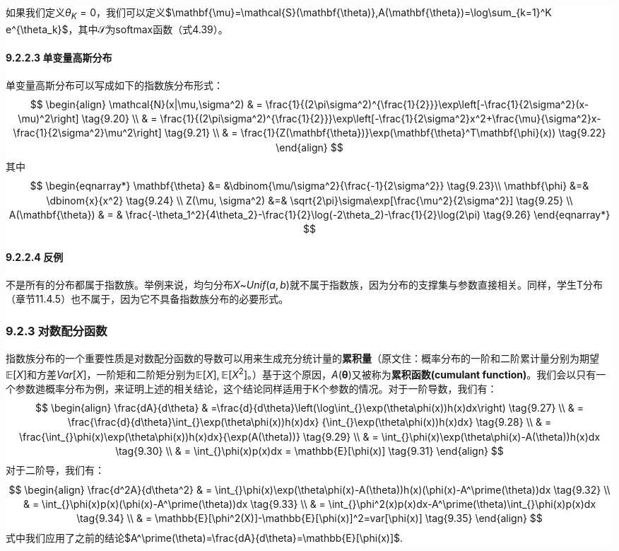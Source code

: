 如果我们定义$\theta_K=0$，我们可以定义$\mathbf{\mu}=\mathcal{S}(\mathbf{\theta)},A(\mathbf{\theta})=\log\sum_{k=1}^K e^{\theta_k}$，其中$\mathcal{S}$为softmax函数（式4.39）。

#### 9.2.2.3 单变量高斯分布

单变量高斯分布可以写成如下的指数族分布形式：
$$
\begin{align}
\mathcal{N}(x|\mu,\sigma^2) & = \frac{1}{(2\pi\sigma^2)^{\frac{1}{2}}}\exp\left[-\frac{1}{2\sigma^2}(x-\mu)^2\right] \tag{9.20} \\
& = \frac{1}{(2\pi\sigma^2)^{\frac{1}{2}}}\exp\left[-\frac{1}{2\sigma^2}x^2+\frac{\mu}{\sigma^2}x-\frac{1}{2\sigma^2}\mu^2\right] \tag{9.21} \\
& = \frac{1}{Z(\mathbf{\theta})}\exp(\mathbf{\theta}^T\mathbf{\phi}(x)) \tag{9.22}
\end{align}
$$
其中
$$
\begin{eqnarray*}
\mathbf{\theta} &= &\dbinom{\mu/\sigma^2}{\frac{-1}{2\sigma^2}} \tag{9.23}\\
\mathbf{\phi} &=& \dbinom{x}{x^2} \tag{9.24} \\
Z(\mu, \sigma^2) &=& \sqrt{2\pi}\sigma\exp[\frac{\mu^2}{2\sigma^2}] \tag{9.25} \\
A(\mathbf{\theta}) & = & \frac{-\theta_1^2}{4\theta_2}-\frac{1}{2}\log(-2\theta_2)-\frac{1}{2}\log(2\pi) \tag{9.26}
\end{eqnarray*}
$$

#### 9.2.2.4 反例

不是所有的分布都属于指数族。举例来说，均匀分布$X$~$Unif(a,b)$就不属于指数族，因为分布的支撑集与参数直接相关。同样，学生T分布（章节11.4.5）也不属于，因为它不具备指数族分布的必要形式。

### 9.2.3 对数配分函数

指数族分布的一个重要性质是对数配分函数的导数可以用来生成充分统计量的**累积量**（原文住：概率分布的一阶和二阶累计量分别为期望$\mathbb{E}[X]$和方差$Var[X]$，一阶矩和二阶矩分别为$\mathbb{E}[X],\mathbb{E}[X^2]$。）基于这个原因，$A(\mathbf{\theta})$又被称为**累积函数(cumulant function)**。我们会以只有一个参数逇概率分布为例，来证明上述的相关结论，这个结论同样适用于K个参数的情况。对于一阶导数，我们有：
$$
\begin{align}
\frac{dA}{d\theta} & =\frac{d}{d\theta}\left(\log\int_{}\exp(\theta\phi(x))h(x)dx\right) \tag{9.27} \\
& = \frac{\frac{d}{d\theta}\int_{}\exp(\theta\phi(x))h(x)dx} {\int_{}\exp(\theta\phi(x))h(x)dx} \tag{9.28} \\
& = \frac{\int_{}\phi(x)\exp(\theta\phi(x))h(x)dx}{\exp(A(\theta))} \tag{9.29} \\
& = \int_{}\phi(x)\exp(\theta\phi(x)-A(\theta))h(x)dx \tag{9.30} \\
& = \int_{}\phi(x)p(x)dx = \mathbb{E}[\phi(x)] \tag{9.31}
\end{align}
$$
对于二阶导，我们有：
$$
\begin{align}
\frac{d^2A}{d\theta^2} & = \int_{}\phi(x)\exp(\theta\phi(x)-A(\theta))h(x)(\phi(x)-A^\prime(\theta))dx \tag{9.32} \\
& = \int_{}\phi(x)p(x)(\phi(x)-A^\prime(\theta))dx \tag{9.33} \\
& = \int_{}\phi^2(x)p(x)dx-A^\prime(\theta)\int_{}\phi(x)p(x)dx \tag{9.34} \\
& = \mathbb{E}[\phi^2(X)]-\mathbb{E}[\phi(x)]^2=var[\phi(x)] \tag{9.35}
\end{align}
$$
式中我们应用了之前的结论$A^\prime(\theta)=\frac{dA}{d\theta}=\mathbb{E}[\phi(x)]$.

